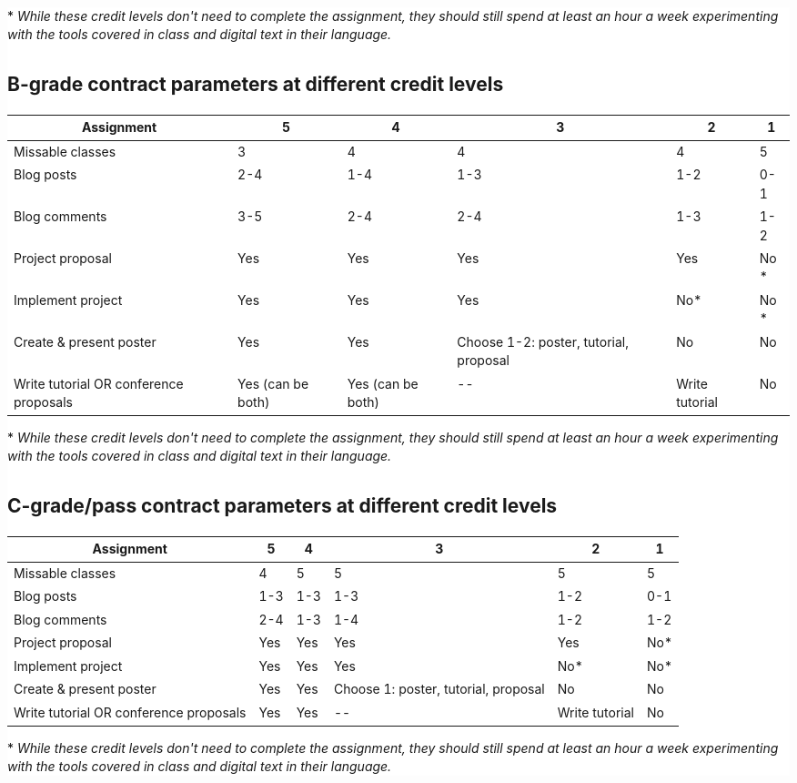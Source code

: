 \* _While these credit levels don't need to complete the assignment, they should still spend at least an hour a week experimenting with the tools covered in class and digital text in their language._

B-grade contract parameters at different credit levels
------------------------------------------------------
| Assignment 	| 5 	| 4 	| 3 	| 2 	| 1 	|
|----------------------------------------	|-------------------	|-------------------	|----------------------------------------	|----------------	|-----	|
| Missable classes 	| 3 	| 4 	| 4 	| 4 	| 5 	|
| Blog posts 	| 2-4 	| 1-4 	| 1-3 	| 1-2 	| 0-1 	|
| Blog comments 	| 3-5 	| 2-4 	| 2-4 	| 1-3 	| 1-2 	|
| Project proposal 	| Yes 	| Yes 	| Yes 	| Yes 	| No* 	|
| Implement project 	| Yes 	| Yes 	| Yes 	| No* 	| No* 	|
| Create & present poster 	| Yes 	| Yes 	| Choose 1-2: poster, tutorial, proposal 	| No 	| No 	|
| Write tutorial OR conference proposals 	| Yes (can be both) 	| Yes (can be both) 	| -- 	| Write tutorial 	| No 	|

\* _While these credit levels don't need to complete the assignment, they should still spend at least an hour a week experimenting with the tools covered in class and digital text in their language._

C-grade/pass contract parameters at different credit levels
-----------------------------------------------------------
| Assignment 	| 5 	| 4 	| 3 	| 2 	| 1 	|
|----------------------------------------	|-----	|-----	|--------------------------------------	|----------------	|-----	|
| Missable classes 	| 4 	| 5 	| 5 	| 5 	| 5 	|
| Blog posts 	| 1-3 	| 1-3 	| 1-3 	| 1-2 	| 0-1 	|
| Blog comments 	| 2-4 	| 1-3 	| 1-4 	| 1-2 	| 1-2 	|
| Project proposal 	| Yes 	| Yes 	| Yes 	| Yes 	| No* 	|
| Implement project 	| Yes 	| Yes 	| Yes 	| No* 	| No* 	|
| Create & present poster 	| Yes 	| Yes 	| Choose 1: poster, tutorial, proposal 	| No 	| No 	|
| Write tutorial OR conference proposals 	| Yes 	| Yes 	| -- 	| Write tutorial 	| No 	|

\* _While these credit levels don't need to complete the assignment, they should still spend at least an hour a week experimenting with the tools covered in class and digital text in their language._